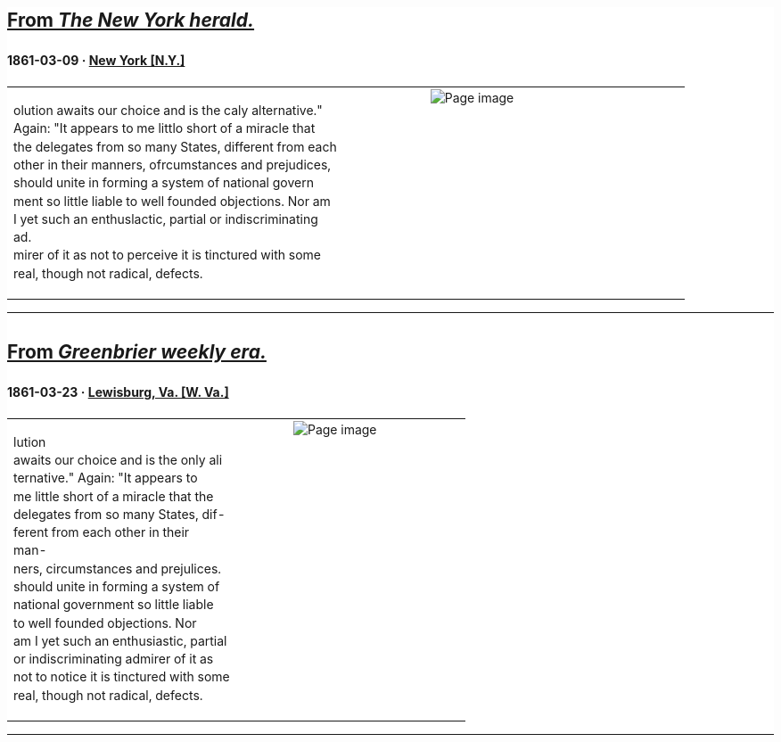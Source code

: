 
## [From _The New York herald._](https://www.loc.gov/resource/sn83030313/1861-03-09/ed-1/?sp=1)

#### 1861-03-09 &middot; [New York [N.Y.]](http://dbpedia.org/resource/New_York_City)

<table style="width: 100%;"><tr><td style="width: 50%">

olution awaits our choice and is the caly alternative.&quot;  
Again: &quot;It appears to me littlo short of a miracle that  
the delegates from so many States, different from each  
other in their manners, ofrcumstances and prejudices,  
should unite in forming a system of national govern­  
ment so little liable to well founded objections. Nor am  
I yet such an enthuslactic, partial or indiscriminating ad.­  
 mirer of it as not to perceive it is tinctured with some  
real, though not radical, defects.
</td><td style="width: 50%; max-height: 75%; margin: auto; display: block;">
<img alt="Page image" src="https://tile.loc.gov/image-services/iiif/service:ndnp:dlc:batch_dlc_laceflower_ver01:data:sn83030313:00271743373:1861030901:0596/pct:78.83529601548636,75.4088544590397,15.717588858418024,4.509561767897908/!600,600/0/default.jpg"/>
</td>
</tr></table>

---

## [From _Greenbrier weekly era._](https://www.loc.gov/resource/sn85059652/1861-03-23/ed-1/?sp=1)

#### 1861-03-23 &middot; [Lewisburg, Va. [W. Va.]](http://dbpedia.org/resource/Lewisburg%2C_West_Virginia)

<table style="width: 100%;"><tr><td style="width: 50%">

lution  
awaits our choice and is the only ali  
ternative.&quot; Again: &quot;It appears to  
me little short of a miracle that the  
delegates from so many States, dif-­  
ferent from each other in their man-­  
ners, circumstances and prejulices.  
should unite in forming a system of  
national government so little liable  
to well founded objections. Nor  
am I yet such an enthusiastic, partial  
or indiscriminating admirer of it as  
not to notice it is tinctured with some  
real, though not radical, defects.
</td><td style="width: 50%; max-height: 75%; margin: auto; display: block;">
<img alt="Page image" src="https://tile.loc.gov/image-services/iiif/service:ndnp:wvu:batch_wvu_gorn_ver01:data:sn85059652:00415664953:1861032301:0007/pct:38.04713804713805,28.615133053775352,11.690380507584809,8.215312392858085/!600,600/0/default.jpg"/>
</td>
</tr></table>

---